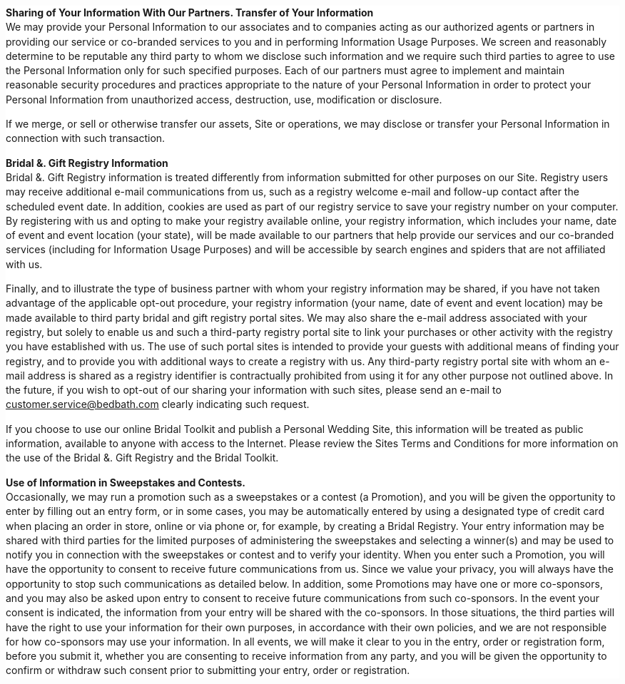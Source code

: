 **Sharing of Your Information With Our Partners. Transfer of Your Information**  
We may provide your Personal Information to our associates and to companies acting as our authorized agents or partners in providing our service or co-branded services to you and in performing Information Usage Purposes. We screen and reasonably determine to be reputable any third party to whom we disclose such information and we require such third parties to agree to use the Personal Information only for such specified purposes. Each of our partners must agree to implement and maintain reasonable security procedures and practices appropriate to the nature of your Personal Information in order to protect your Personal Information from unauthorized access, destruction, use, modification or disclosure.  
  
If we merge, or sell or otherwise transfer our assets, Site or operations, we may disclose or transfer your Personal Information in connection with such transaction.  
  
**Bridal &. Gift Registry Information**  
Bridal &. Gift Registry information is treated differently from information submitted for other purposes on our Site. Registry users may receive additional e-mail communications from us, such as a registry welcome e-mail and follow-up contact after the scheduled event date. In addition, cookies are used as part of our registry service to save your registry number on your computer. By registering with us and opting to make your registry available online, your registry information, which includes your name, date of event and event location (your state), will be made available to our partners that help provide our services and our co-branded services (including for Information Usage Purposes) and will be accessible by search engines and spiders that are not affiliated with us.  
  
Finally, and to illustrate the type of business partner with whom your registry information may be shared, if you have not taken advantage of the applicable opt-out procedure, your registry information (your name, date of event and event location) may be made available to third party bridal and gift registry portal sites. We may also share the e-mail address associated with your registry, but solely to enable us and such a third-party registry portal site to link your purchases or other activity with the registry you have established with us. The use of such portal sites is intended to provide your guests with additional means of finding your registry, and to provide you with additional ways to create a registry with us. Any third-party registry portal site with whom an e-mail address is shared as a registry identifier is contractually prohibited from using it for any other purpose not outlined above. In the future, if you wish to opt-out of our sharing your information with such sites, please send an e-mail to customer.service@bedbath.com clearly indicating such request.  
  
If you choose to use our online Bridal Toolkit and publish a Personal Wedding Site, this information will be treated as public information, available to anyone with access to the Internet. Please review the Sites Terms and Conditions for more information on the use of the Bridal &. Gift Registry and the Bridal Toolkit.  
  
**Use of Information in Sweepstakes and Contests.**  
Occasionally, we may run a promotion such as a sweepstakes or a contest (a Promotion), and you will be given the opportunity to enter by filling out an entry form, or in some cases, you may be automatically entered by using a designated type of credit card when placing an order in store, online or via phone or, for example, by creating a Bridal Registry. Your entry information may be shared with third parties for the limited purposes of administering the sweepstakes and selecting a winner(s) and may be used to notify you in connection with the sweepstakes or contest and to verify your identity. When you enter such a Promotion, you will have the opportunity to consent to receive future communications from us. Since we value your privacy, you will always have the opportunity to stop such communications as detailed below. In addition, some Promotions may have one or more co-sponsors, and you may also be asked upon entry to consent to receive future communications from such co-sponsors. In the event your consent is indicated, the information from your entry will be shared with the co-sponsors. In those situations, the third parties will have the right to use your information for their own purposes, in accordance with their own policies, and we are not responsible for how co-sponsors may use your information. In all events, we will make it clear to you in the entry, order or registration form, before you submit it, whether you are consenting to receive information from any party, and you will be given the opportunity to confirm or withdraw such consent prior to submitting your entry, order or registration.  
  